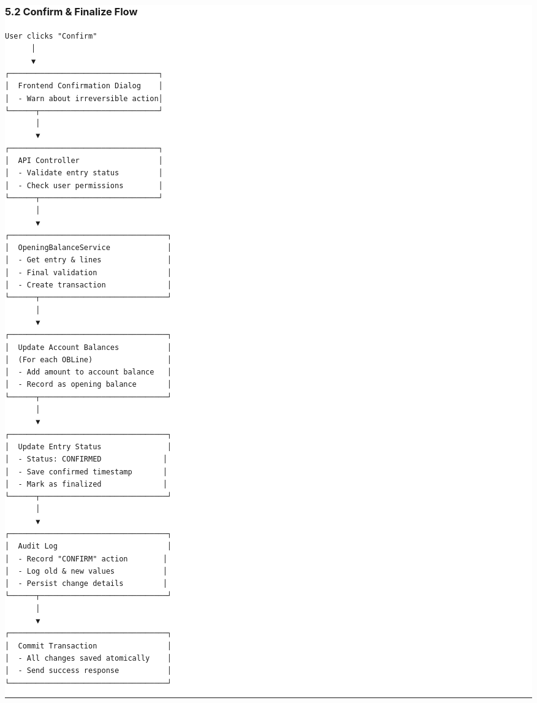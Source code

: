 ### 5.2 Confirm & Finalize Flow

```
User clicks "Confirm"
      │
      ▼
┌──────────────────────────────────┐
│  Frontend Confirmation Dialog    │
│  - Warn about irreversible action│
└──────┬───────────────────────────┘
       │
       ▼
┌──────────────────────────────────┐
│  API Controller                  │
│  - Validate entry status         │
│  - Check user permissions        │
└──────┬───────────────────────────┘
       │
       ▼
┌────────────────────────────────────┐
│  OpeningBalanceService             │
│  - Get entry & lines               │
│  - Final validation                │
│  - Create transaction              │
└──────┬─────────────────────────────┘
       │
       ▼
┌────────────────────────────────────┐
│  Update Account Balances           │
│  (For each OBLine)                 │
│  - Add amount to account balance   │
│  - Record as opening balance       │
└──────┬─────────────────────────────┘
       │
       ▼
┌────────────────────────────────────┐
│  Update Entry Status               │
│  - Status: CONFIRMED              │
│  - Save confirmed timestamp       │
│  - Mark as finalized              │
└──────┬─────────────────────────────┘
       │
       ▼
┌────────────────────────────────────┐
│  Audit Log                         │
│  - Record "CONFIRM" action        │
│  - Log old & new values           │
│  - Persist change details         │
└──────┬─────────────────────────────┘
       │
       ▼
┌────────────────────────────────────┐
│  Commit Transaction                │
│  - All changes saved atomically    │
│  - Send success response           │
└────────────────────────────────────┘
```

---